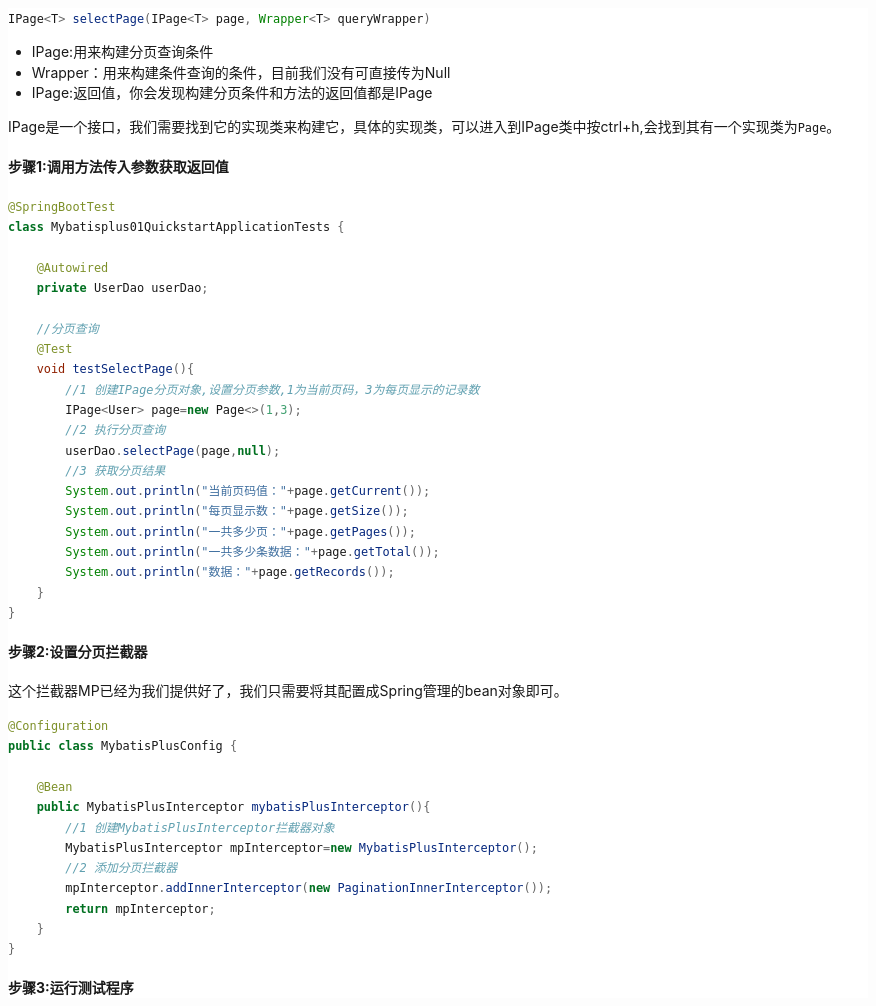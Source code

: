 ```java
IPage<T> selectPage(IPage<T> page, Wrapper<T> queryWrapper)
```

- IPage:用来构建分页查询条件
- Wrapper：用来构建条件查询的条件，目前我们没有可直接传为Null
- IPage:返回值，你会发现构建分页条件和方法的返回值都是IPage

IPage是一个接口，我们需要找到它的实现类来构建它，具体的实现类，可以进入到IPage类中按ctrl+h,会找到其有一个实现类为`Page`。

#### 步骤1:调用方法传入参数获取返回值

```java
@SpringBootTest
class Mybatisplus01QuickstartApplicationTests {

    @Autowired
    private UserDao userDao;
    
    //分页查询
    @Test
    void testSelectPage(){
        //1 创建IPage分页对象,设置分页参数,1为当前页码，3为每页显示的记录数
        IPage<User> page=new Page<>(1,3);
        //2 执行分页查询
        userDao.selectPage(page,null);
        //3 获取分页结果
        System.out.println("当前页码值："+page.getCurrent());
        System.out.println("每页显示数："+page.getSize());
        System.out.println("一共多少页："+page.getPages());
        System.out.println("一共多少条数据："+page.getTotal());
        System.out.println("数据："+page.getRecords());
    }
}
```

#### 步骤2:设置分页拦截器

这个拦截器MP已经为我们提供好了，我们只需要将其配置成Spring管理的bean对象即可。

```java
@Configuration
public class MybatisPlusConfig {
    
    @Bean
    public MybatisPlusInterceptor mybatisPlusInterceptor(){
        //1 创建MybatisPlusInterceptor拦截器对象
        MybatisPlusInterceptor mpInterceptor=new MybatisPlusInterceptor();
        //2 添加分页拦截器
        mpInterceptor.addInnerInterceptor(new PaginationInnerInterceptor());
        return mpInterceptor;
    }
}
```

#### 步骤3:运行测试程序